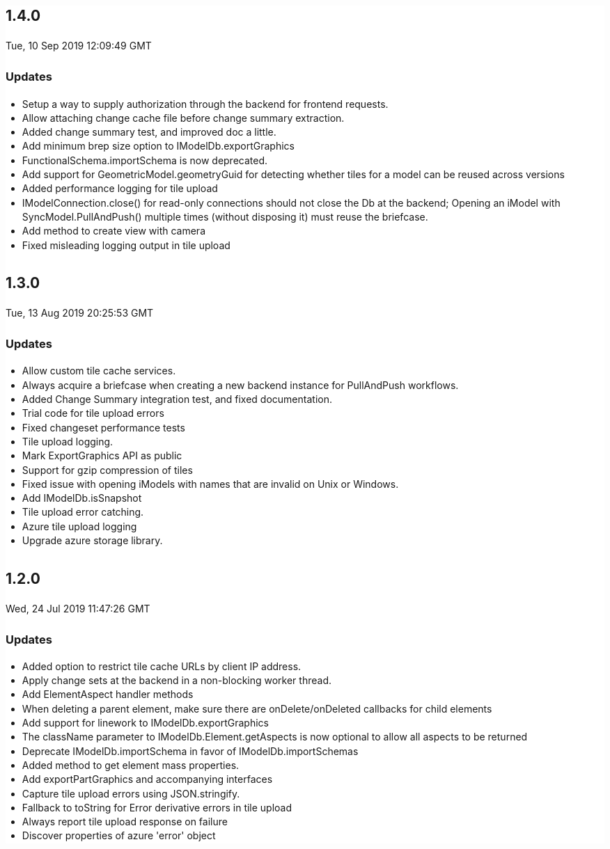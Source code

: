 ## 1.4.0
Tue, 10 Sep 2019 12:09:49 GMT

### Updates

- Setup a way to supply authorization through the backend for frontend requests. 
- Allow attaching change cache file before change summary extraction. 
- Added change summary test, and improved doc a little. 
- Add minimum brep size option to IModelDb.exportGraphics
- FunctionalSchema.importSchema is now deprecated.
- Add support for GeometricModel.geometryGuid for detecting whether tiles for a model can be reused across versions
- Added performance logging for tile upload
- IModelConnection.close() for read-only connections should not close the Db at the backend; Opening an iModel with SyncModel.PullAndPush() multiple times (without disposing it) must reuse the briefcase. 
- Add method to create view with camera
- Fixed misleading logging output in tile upload

## 1.3.0
Tue, 13 Aug 2019 20:25:53 GMT

### Updates

- Allow custom tile cache services.
- Always acquire a briefcase when creating a new backend instance for PullAndPush workflows. 
- Added Change Summary integration test, and fixed documentation. 
- Trial code for tile upload errors
- Fixed changeset performance tests
- Tile upload logging.
- Mark ExportGraphics API as public
- Support for gzip compression of tiles
- Fixed issue with opening iModels with names that are invalid on Unix or Windows. 
- Add IModelDb.isSnapshot
- Tile upload error catching.
- Azure tile upload logging
- Upgrade azure storage library.

## 1.2.0
Wed, 24 Jul 2019 11:47:26 GMT

### Updates

- Added option to restrict tile cache URLs by client IP address.
- Apply change sets at the backend in a non-blocking worker thread. 
- Add ElementAspect handler methods
- When deleting a parent element, make sure there are onDelete/onDeleted callbacks for child elements
- Add support for linework to IModelDb.exportGraphics
- The className parameter to IModelDb.Element.getAspects is now optional to allow all aspects to be returned
- Deprecate IModelDb.importSchema in favor of IModelDb.importSchemas
- Added method to get element mass properties.
- Add exportPartGraphics and accompanying interfaces
- Capture tile upload errors using JSON.stringify.
- Fallback to toString for Error derivative errors in tile upload
- Always report tile upload response on failure
- Discover properties of azure 'error' object
